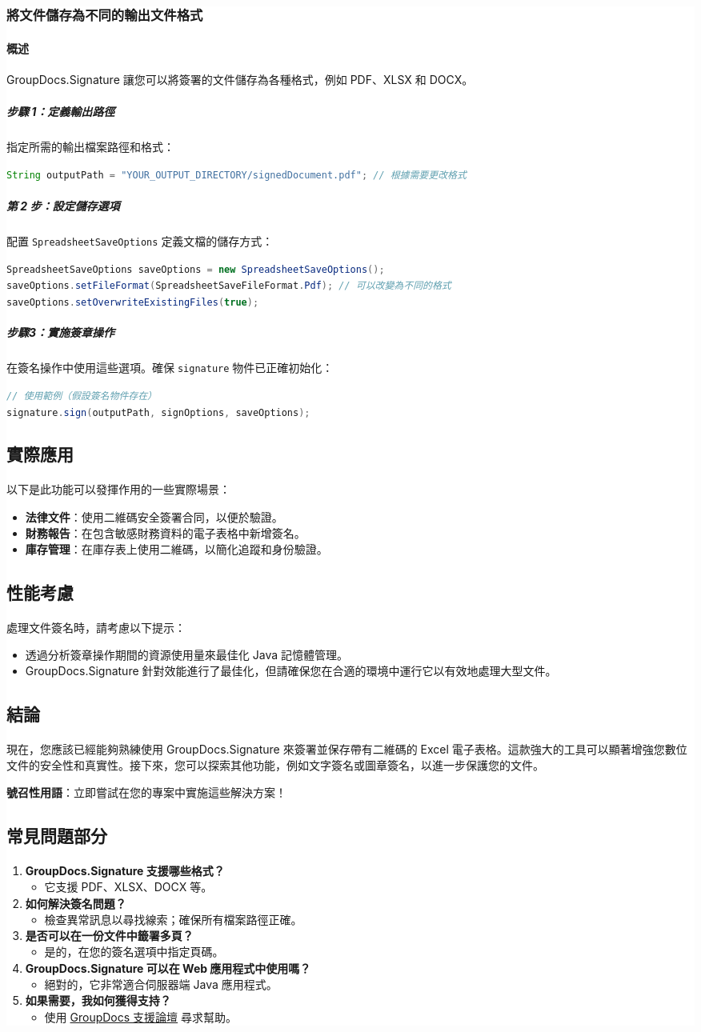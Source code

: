 ```java
```
### 將文件儲存為不同的輸出文件格式
#### 概述
GroupDocs.Signature 讓您可以將簽署的文件儲存為各種格式，例如 PDF、XLSX 和 DOCX。
##### 步驟 1：定義輸出路徑
指定所需的輸出檔案路徑和格式：
```java
String outputPath = "YOUR_OUTPUT_DIRECTORY/signedDocument.pdf"; // 根據需要更改格式
```
##### 第 2 步：設定儲存選項
配置 `SpreadsheetSaveOptions` 定義文檔的儲存方式：
```java
SpreadsheetSaveOptions saveOptions = new SpreadsheetSaveOptions();
saveOptions.setFileFormat(SpreadsheetSaveFileFormat.Pdf); // 可以改變為不同的格式
saveOptions.setOverwriteExistingFiles(true);
```
##### 步驟3：實施簽章操作
在簽名操作中使用這些選項。確保 `signature` 物件已正確初始化：
```java
// 使用範例（假設簽名物件存在）
signature.sign(outputPath, signOptions, saveOptions);
```
## 實際應用
以下是此功能可以發揮作用的一些實際場景：
- **法律文件**：使用二維碼安全簽署合同，以便於驗證。
- **財務報告**：在包含敏感財務資料的電子表格中新增簽名。
- **庫存管理**：在庫存表上使用二維碼，以簡化追蹤和身份驗證。

## 性能考慮
處理文件簽名時，請考慮以下提示：
- 透過分析簽章操作期間的資源使用量來最佳化 Java 記憶體管理。
- GroupDocs.Signature 針對效能進行了最佳化，但請確保您在合適的環境中運行它以有效地處理大型文件。

## 結論
現在，您應該已經能夠熟練使用 GroupDocs.Signature 來簽署並保存帶有二維碼的 Excel 電子表格。這款強大的工具可以顯著增強您數位文件的安全性和真實性。接下來，您可以探索其他功能，例如文字簽名或圖章簽名，以進一步保護您的文件。

**號召性用語**：立即嘗試在您的專案中實施這些解決方案！

## 常見問題部分
1. **GroupDocs.Signature 支援哪些格式？**
   - 它支援 PDF、XLSX、DOCX 等。
2. **如何解決簽名問題？**
   - 檢查異常訊息以尋找線索；確保所有檔案路徑正確。
3. **是否可以在一份文件中籤署多頁？**
   - 是的，在您的簽名選項中指定頁碼。
4. **GroupDocs.Signature 可以在 Web 應用程式中使用嗎？**
   - 絕對的，它非常適合伺服器端 Java 應用程式。
5. **如果需要，我如何獲得支持？**
   - 使用 [GroupDocs 支援論壇](https://forum.groupdocs.com/c/signature) 尋求幫助。
